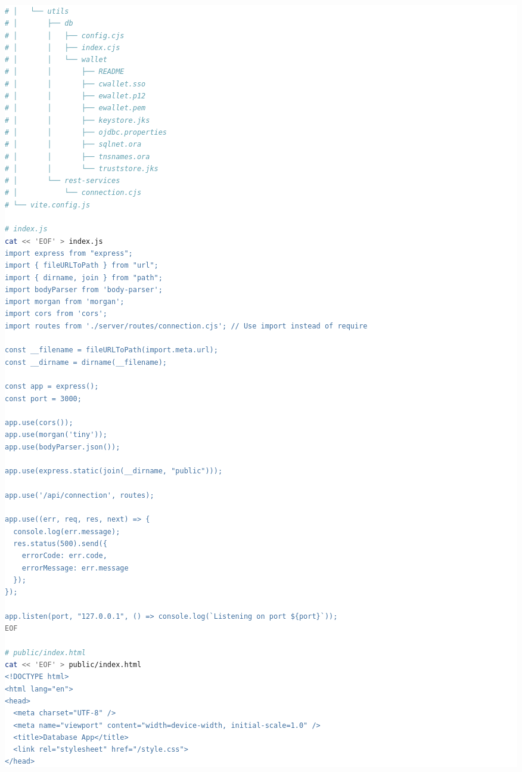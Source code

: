 ```bash
# │   └── utils
# │       ├── db
# │       │   ├── config.cjs
# │       │   ├── index.cjs
# │       │   └── wallet
# │       │       ├── README
# │       │       ├── cwallet.sso
# │       │       ├── ewallet.p12
# │       │       ├── ewallet.pem
# │       │       ├── keystore.jks
# │       │       ├── ojdbc.properties
# │       │       ├── sqlnet.ora
# │       │       ├── tnsnames.ora
# │       │       └── truststore.jks
# │       └── rest-services
# │           └── connection.cjs
# └── vite.config.js

# index.js
cat << 'EOF' > index.js
import express from "express";
import { fileURLToPath } from "url";
import { dirname, join } from "path";
import bodyParser from 'body-parser';
import morgan from 'morgan';
import cors from 'cors';
import routes from './server/routes/connection.cjs'; // Use import instead of require

const __filename = fileURLToPath(import.meta.url);
const __dirname = dirname(__filename);

const app = express();
const port = 3000;

app.use(cors());
app.use(morgan('tiny'));
app.use(bodyParser.json());

app.use(express.static(join(__dirname, "public")));

app.use('/api/connection', routes);

app.use((err, req, res, next) => {
  console.log(err.message);
  res.status(500).send({
    errorCode: err.code,
    errorMessage: err.message
  });
});

app.listen(port, "127.0.0.1", () => console.log(`Listening on port ${port}`));
EOF

# public/index.html
cat << 'EOF' > public/index.html
<!DOCTYPE html>
<html lang="en">
<head>
  <meta charset="UTF-8" />
  <meta name="viewport" content="width=device-width, initial-scale=1.0" />
  <title>Database App</title>
  <link rel="stylesheet" href="/style.css">
</head>
```